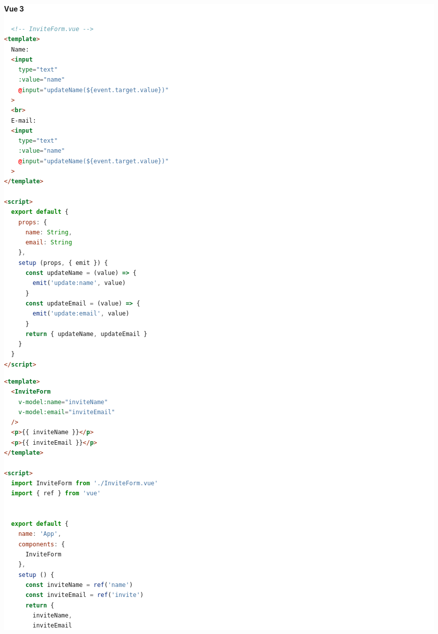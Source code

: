 #### Vue 3
``` html
  <!-- InviteForm.vue -->
<template>
  Name:
  <input
    type="text"
    :value="name"
    @input="updateName(${event.target.value})"
  >
  <br>
  E-mail: 
  <input
    type="text"
    :value="name"
    @input="updateName(${event.target.value})"
  >
</template>

<script>
  export default {
    props: {
      name: String,
      email: String
    },
    setup (props, { emit }) {
      const updateName = (value) => {
        emit('update:name', value)
      }
      const updateEmail = (value) => {
        emit('update:email', value)
      }
      return { updateName, updateEmail }
    }
  }
</script>
```

``` html
<template>
  <InviteForm
    v-model:name="inviteName"
    v-model:email="inviteEmail"
  />
  <p>{{ inviteName }}</p>
  <p>{{ inviteEmail }}</p>
</template>

<script>
  import InviteForm from './InviteForm.vue'
  import { ref } from 'vue'


  export default {
    name: 'App',
    components: {
      InviteForm
    },
    setup () {
      const inviteName = ref('name')
      const inviteEmail = ref('invite')
      return {
        inviteName,
        inviteEmail
```